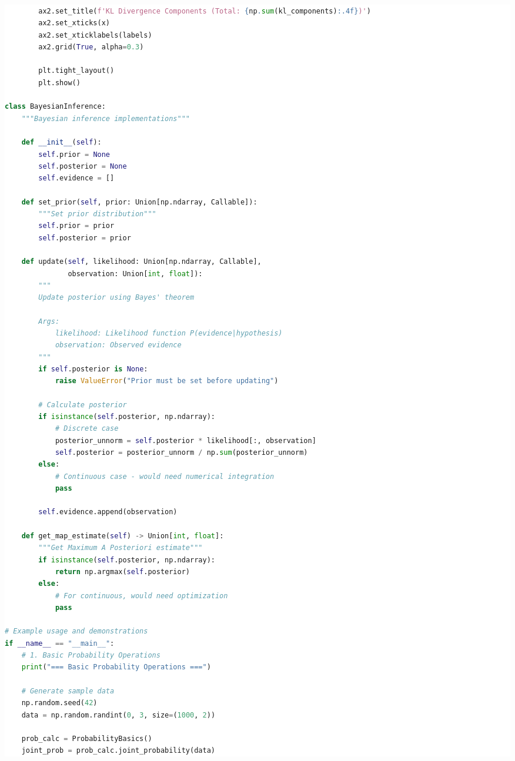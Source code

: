 ```python
        ax2.set_title(f'KL Divergence Components (Total: {np.sum(kl_components):.4f})')
        ax2.set_xticks(x)
        ax2.set_xticklabels(labels)
        ax2.grid(True, alpha=0.3)
        
        plt.tight_layout()
        plt.show()

class BayesianInference:
    """Bayesian inference implementations"""
    
    def __init__(self):
        self.prior = None
        self.posterior = None
        self.evidence = []
    
    def set_prior(self, prior: Union[np.ndarray, Callable]):
        """Set prior distribution"""
        self.prior = prior
        self.posterior = prior
    
    def update(self, likelihood: Union[np.ndarray, Callable], 
               observation: Union[int, float]):
        """
        Update posterior using Bayes' theorem
        
        Args:
            likelihood: Likelihood function P(evidence|hypothesis)
            observation: Observed evidence
        """
        if self.posterior is None:
            raise ValueError("Prior must be set before updating")
        
        # Calculate posterior
        if isinstance(self.posterior, np.ndarray):
            # Discrete case
            posterior_unnorm = self.posterior * likelihood[:, observation]
            self.posterior = posterior_unnorm / np.sum(posterior_unnorm)
        else:
            # Continuous case - would need numerical integration
            pass
        
        self.evidence.append(observation)
    
    def get_map_estimate(self) -> Union[int, float]:
        """Get Maximum A Posteriori estimate"""
        if isinstance(self.posterior, np.ndarray):
            return np.argmax(self.posterior)
        else:
            # For continuous, would need optimization
            pass

# Example usage and demonstrations
if __name__ == "__main__":
    # 1. Basic Probability Operations
    print("=== Basic Probability Operations ===")
    
    # Generate sample data
    np.random.seed(42)
    data = np.random.randint(0, 3, size=(1000, 2))
    
    prob_calc = ProbabilityBasics()
    joint_prob = prob_calc.joint_probability(data)
```